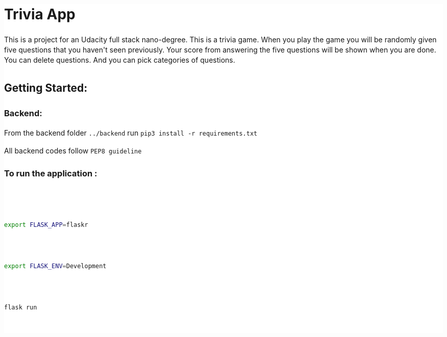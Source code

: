 
  

# Trivia App

  

  

This is a project for an Udacity full stack nano-degree. This is a trivia game. When you play the game you will be randomly given five questions that you haven't seen previously. Your score from answering the five questions will be shown when you are done. You can delete questions. And you can pick categories of questions.

  
  

  

## Getting Started:

  
  
  

### Backend:

  

  

From the backend folder `../backend` run ```pip3 install -r requirements.txt```

  

  

All backend codes follow `PEP8 guideline`

  

  

### To run the application :

  

  

```bash

  

export FLASK_APP=flaskr

  

export FLASK_ENV=Development

  

flask run

  

```
